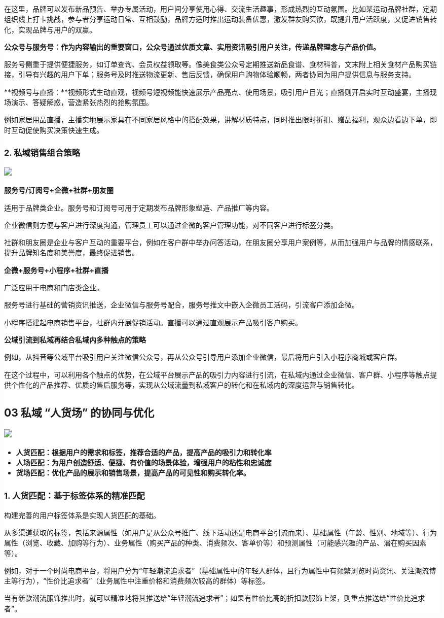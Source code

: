 在这里，品牌可以发布新品预告、举办专属活动，用户间分享使用心得、交流生活趣事，形成热烈的互动氛围。比如某运动品牌社群，定期组织线上打卡挑战，参与者分享运动日常、互相鼓励，品牌方适时推出运动装备优惠，激发群友购买欲，既提升用户活跃度，又促进销售转化，实现品牌与用户的双赢。

**公众号与服务号：作为内容输出的重要窗口，公众号通过优质文章、实用资讯吸引用户关注，传递品牌理念与产品价值。**

服务号侧重于提供便捷服务，如订单查询、会员权益领取等。像美食类公众号定期推送新品食谱、食材科普，文末附上相关食材产品购买链接，引导有兴趣的用户下单；服务号及时推送物流更新、售后反馈，确保用户购物体验顺畅，两者协同为用户提供信息与服务支持。

**视频号与直播：**视频形式生动直观，视频号短视频能快速展示产品亮点、使用场景，吸引用户目光；直播则开启实时互动盛宴，主播现场演示、答疑解惑，营造紧张热烈的抢购氛围。

例如家居用品直播，主播实地展示家具在不同家居风格中的搭配效果，讲解材质特点，同时推出限时折扣、赠品福利，观众边看边下单，即时互动促使购买决策快速生成。

### 2\. 私域销售组合策略

![](https://image.woshipm.com/wp-files/2025/03/SihA8LrpYAnb2LPdWcmq.png)

**服务号/订阅号+企微+社群+朋友圈**

适用于品牌类企业。服务号和订阅号可用于定期发布品牌形象塑造、产品推广等内容。

企业微信则方便与客户进行深度沟通，管理员工可以通过企微的客户管理功能，对不同客户进行标签分类。

社群和朋友圈是企业与客户互动的重要平台，例如在客户群中举办问答活动，在朋友圈分享用户案例等，从而加强用户与品牌的情感联系，提升品牌知名度和美誉度，最终促进销售。

**企微+服务号+小程序+社群+直播**

广泛应用于电商和门店类企业。

服务号进行基础的营销资讯推送，企业微信与服务号配合，服务号推文中嵌入企微员工活码，引流客户添加企微。

小程序搭建起电商销售平台，社群内开展促销活动。直播可以通过直观展示产品吸引客户购买。

**公域引流到私域再结合私域内多种触点的策略**

例如，从抖音等公域平台吸引用户关注微信公众号，再从公众号引导用户添加企业微信，最后将用户引入小程序商城或客户群。

在这个过程中，可以利用各个触点的优势，在公域平台展示产品的吸引力内容进行引流，在私域内通过企业微信、客户群、小程序等触点提供个性化的产品推荐、优质的售后服务等，实现从公域流量到私域客户的转化和在私域内的深度运营与销售转化。

## 03 私域 “人货场” 的协同与优化

![](https://image.woshipm.com/wp-files/2025/03/U0qcACwGX1rMg16eryFQ.png)

*   **人货匹配：根据用户的需求和标签，推荐合适的产品，提高产品的吸引力和转化率**
*   **人场匹配：为用户创造舒适、便捷、有价值的场景体验，增强用户的粘性和忠诚度**
*   **货场匹配：优化产品的展示和销售场景，提高产品的可见性和购买转化率。**

### 1\. 人货匹配：基于标签体系的精准匹配

构建完善的用户标签体系是实现人货匹配的基础。

从多渠道获取的标签，包括来源属性（如用户是从公众号推广、线下活动还是电商平台引流而来）、基础属性（年龄、性别、地域等）、行为属性（浏览、收藏、加购等行为）、业务属性（购买产品的种类、消费频次、客单价等）和预测属性（可能感兴趣的产品、潜在购买因素等）。

例如，对于一个时尚电商平台，将用户分为“年轻潮流追求者”（基础属性中的年轻人群体，且行为属性中有频繁浏览时尚资讯、关注潮流博主等行为），“性价比追求者”（业务属性中注重价格和消费频次较高的群体）等标签。

当有新款潮流服饰推出时，就可以精准地将其推送给“年轻潮流追求者”；如果有性价比高的折扣款服饰上架，则重点推送给“性价比追求者”。

